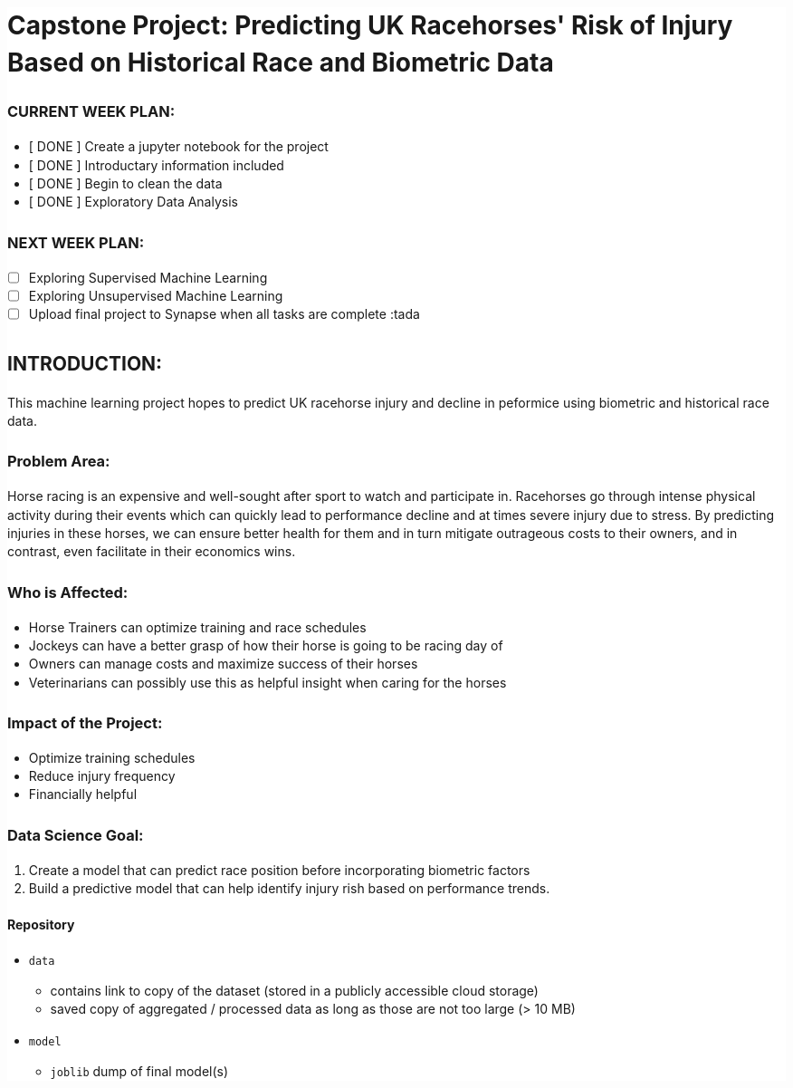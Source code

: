 # Capstone Project: Predicting UK Racehorses' Risk of Injury Based on Historical Race and Biometric Data

### CURRENT WEEK PLAN: 
- [ DONE ] Create a jupyter notebook for the project
- [ DONE ] Introductary information included
- [ DONE ] Begin to clean the data
- [ DONE ] Exploratory Data Analysis

### NEXT WEEK PLAN:
 - [ ] Exploring Supervised Machine Learning 
 - [ ] Exploring Unsupervised Machine Learning
 - [ ] Upload final project to Synapse when all tasks are complete :tada

## INTRODUCTION: 
This machine learning project hopes to predict UK racehorse injury and decline in peformice using biometric and historical race data. 

### Problem Area:
Horse racing is an expensive and well-sought after sport to watch and participate in. Racehorses go through intense physical activity during their events which can quickly lead to performance decline and at times severe injury due to stress. By predicting injuries in these horses, we can ensure better health for them and in turn mitigate outrageous costs to their owners, and in contrast, even facilitate in their economics wins. 

### Who is Affected:
- Horse Trainers can optimize training and race schedules
- Jockeys can have a better grasp of how their horse is going to be racing day of
- Owners can manage costs and maximize success of their horses
- Veterinarians can possibly use this as helpful insight when caring for the horses

### Impact of the Project:
- Optimize training schedules
- Reduce injury frequency
- Financially helpful

### Data Science Goal:
1. Create a model that can predict race position before incorporating biometric factors
2. Build a predictive model that can help identify injury rish based on performance trends.

#### Repository 
* `data` 
    - contains link to copy of the dataset (stored in a publicly accessible cloud storage)
    - saved copy of aggregated / processed data as long as those are not too large (> 10 MB)

* `model`
    - `joblib` dump of final model(s)
